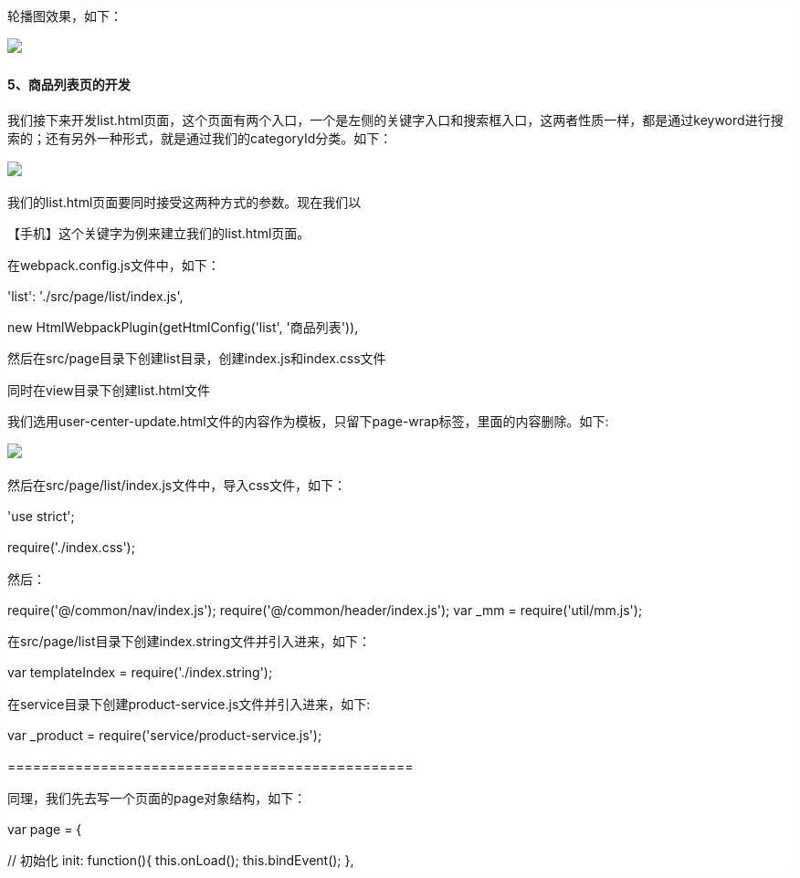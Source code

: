 轮播图效果，如下：

![](https://tva1.sinaimg.cn/large/006y8mN6ly1g7lse95qxjj31hk0oo7bo.jpg)

#### 5、商品列表页的开发

我们接下来开发list.html页面，这个页面有两个入口，一个是左侧的关键字入口和搜索框入口，这两者性质一样，都是通过keyword进行搜索的；还有另外一种形式，就是通过我们的categoryId分类。如下：

![](https://tva1.sinaimg.cn/large/006y8mN6ly1g7lsnxyr32j31fe0r27bk.jpg)

我们的list.html页面要同时接受这两种方式的参数。现在我们以

【手机】这个关键字为例来建立我们的list.html页面。

在webpack.config.js文件中，如下：

'list': './src/page/list/index.js',

new HtmlWebpackPlugin(getHtmlConfig('list', '商品列表')),

然后在src/page目录下创建list目录，创建index.js和index.css文件

同时在view目录下创建list.html文件

我们选用user-center-update.html文件的内容作为模板，只留下page-wrap标签，里面的内容删除。如下:

![](https://tva1.sinaimg.cn/large/006y8mN6ly1g7lszn2m6kj31dr0u00ua.jpg)

然后在src/page/list/index.js文件中，导入css文件，如下：

'use strict';

require('./index.css');

然后：

require('@/common/nav/index.js');
require('@/common/header/index.js');
var _mm = require('util/mm.js');

在src/page/list目录下创建index.string文件并引入进来，如下：

var templateIndex = require('./index.string');

在service目录下创建product-service.js文件并引入进来，如下:

var _product = require('service/product-service.js');

================================================

同理，我们先去写一个页面的page对象结构，如下：

var page = {

// 初始化
  init: function(){
    this.onLoad();
    this.bindEvent();
  },

